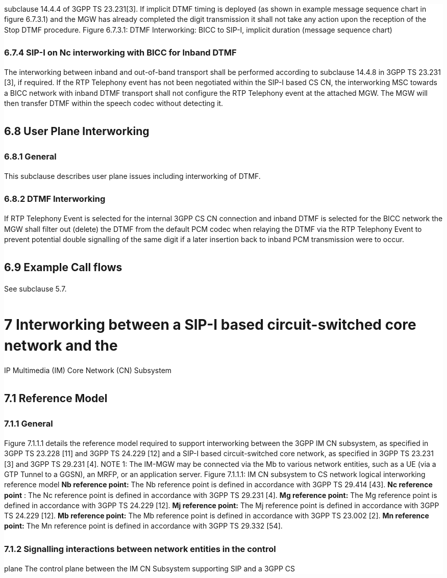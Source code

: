 subclause 14.4.4 of 3GPP TS 23.231[3].
If implicit DTMF timing is deployed (as shown in example message sequence
chart in figure 6.7.3.1) and the MGW has already completed the digit
transmission it shall not take any action upon the reception of the Stop DTMF
procedure.
Figure 6.7.3.1: DTMF Interworking: BICC to SIP-I, implicit duration (message
sequence chart)
### 6.7.4 SIP-I on Nc interworking with BICC for Inband DTMF
The interworking between inband and out-of-band transport shall be performed
according to subclause 14.4.8 in 3GPP TS 23.231 [3], if required.
If the RTP Telephony event has not been negotiated within the SIP-I based CS
CN, the interworking MSC towards a BICC network with inband DTMF transport
shall not configure the RTP Telephony event at the attached MGW. The MGW will
then transfer DTMF within the speech codec without detecting it.
## 6.8 User Plane Interworking
### 6.8.1 General
This subclause describes user plane issues including interworking of DTMF.
### 6.8.2 DTMF Interworking
If RTP Telephony Event is selected for the internal 3GPP CS CN connection and
inband DTMF is selected for the BICC network the MGW shall filter out (delete)
the DTMF from the default PCM codec when relaying the DTMF via the RTP
Telephony Event to prevent potential double signalling of the same digit if a
later insertion back to inband PCM transmission were to occur.
## 6.9 Example Call flows
See subclause 5.7.
# 7 Interworking between a SIP-I based circuit-switched core network and the
IP Multimedia (IM) Core Network (CN) Subsystem
## 7.1 Reference Model
### 7.1.1 General
Figure 7.1.1.1 details the reference model required to support interworking
between the 3GPP IM CN subsystem, as specified in 3GPP TS 23.228 [11] and 3GPP
TS 24.229 [12] and a SIP-I based circuit-switched core network, as specified
in 3GPP TS 23.231 [3] and 3GPP TS 29.231 [4].
NOTE 1: The IM-MGW may be connected via the Mb to various network entities,
such as a UE (via a GTP Tunnel to a GGSN), an MRFP, or an application server.
Figure 7.1.1.1: IM CN subsystem to CS network logical interworking reference
model
**Nb reference point:** The Nb reference point is defined in accordance with
3GPP TS 29.414 [43].
**Nc reference point** : The Nc reference point is defined in accordance with
3GPP TS 29.231 [4].
**Mg reference point:** The Mg reference point is defined in accordance with
3GPP TS 24.229 [12].
**Mj reference point:** The Mj reference point is defined in accordance with
3GPP TS 24.229 [12].
**Mb reference point:** The Mb reference point is defined in accordance with
3GPP TS 23.002 [2].
**Mn reference point:** The Mn reference point is defined in accordance with
3GPP TS 29.332 [54].
### 7.1.2 Signalling interactions between network entities in the control
plane
The control plane between the IM CN Subsystem supporting SIP and a 3GPP CS